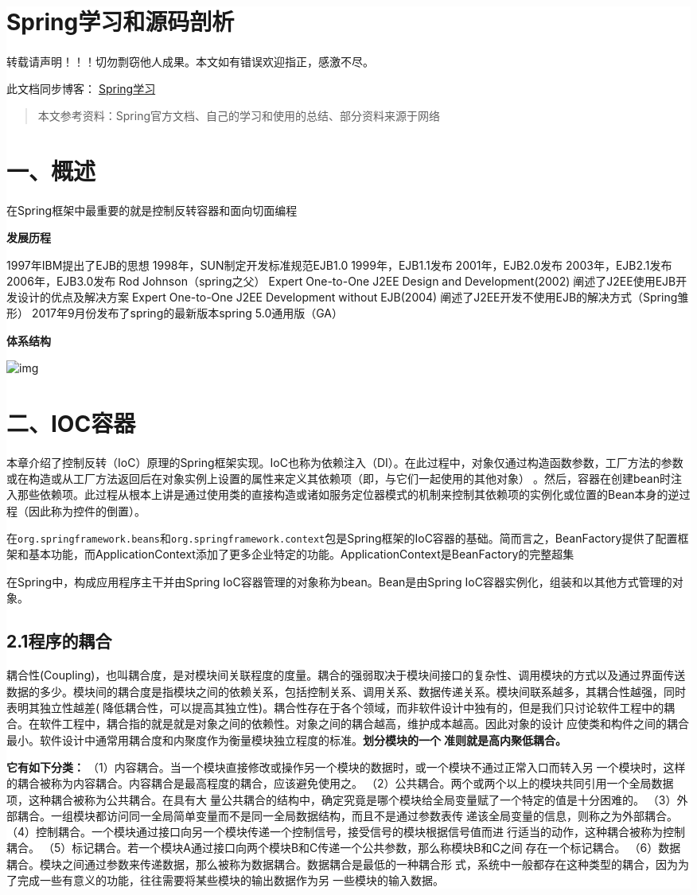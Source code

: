 # Spring学习和源码剖析

转载请声明！！！切勿剽窃他人成果。本文如有错误欢迎指正，感激不尽。

此文档同步博客： [Spring学习](https://www.cnblogs.com/yhr520/p/12554829.html)

> 本文参考资料：Spring官方文档、自己的学习和使用的总结、部分资料来源于网络

# 一、概述

在Spring框架中最重要的就是控制反转容器和面向切面编程

**发展历程**

1997年IBM提出了EJB的思想
1998年，SUN制定开发标准规范EJB1.0
1999年，EJB1.1发布
2001年，EJB2.0发布
2003年，EJB2.1发布
2006年，EJB3.0发布
Rod Johnson（spring之父）
Expert One-to-One J2EE Design and Development(2002)
阐述了J2EE使用EJB开发设计的优点及解决方案
Expert One-to-One J2EE Development without EJB(2004)
阐述了J2EE开发不使用EJB的解决方式（Spring雏形）
2017年9月份发布了spring的最新版本spring 5.0通用版（GA）

**体系结构**

![img](https://img2018.cnblogs.com/blog/480452/201903/480452-20190318225849216-2097896352.png)

# 二、IOC容器

本章介绍了控制反转（IoC）原理的Spring框架实现。IoC也称为依赖注入（DI）。在此过程中，对象仅通过构造函数参数，工厂方法的参数或在构造或从工厂方法返回后在对象实例上设置的属性来定义其依赖项（即，与它们一起使用的其他对象） 。然后，容器在创建bean时注入那些依赖项。此过程从根本上讲是通过使用类的直接构造或诸如服务定位器模式的机制来控制其依赖项的实例化或位置的Bean本身的逆过程（因此称为控件的倒置）。

在`org.springframework.beans`和`org.springframework.context`包是Spring框架的IoC容器的基础。简而言之，BeanFactory提供了配置框架和基本功能，而ApplicationContext添加了更多企业特定的功能。ApplicationContext是BeanFactory的完整超集

在Spring中，构成应用程序主干并由Spring IoC容器管理的对象称为bean。Bean是由Spring IoC容器实例化，组装和以其他方式管理的对象。

## 2.1程序的耦合

​	耦合性(Coupling)，也叫耦合度，是对模块间关联程度的度量。耦合的强弱取决于模块间接口的复杂性、调用模块的方式以及通过界面传送数据的多少。模块间的耦合度是指模块之间的依赖关系，包括控制关系、调用关系、数据传递关系。模块间联系越多，其耦合性越强，同时表明其独立性越差( 降低耦合性，可以提高其独立性)。耦合性存在于各个领域，而非软件设计中独有的，但是我们只讨论软件工程中的耦合。
​	在软件工程中，耦合指的就是就是对象之间的依赖性。对象之间的耦合越高，维护成本越高。因此对象的设计
应使类和构件之间的耦合最小。软件设计中通常用耦合度和内聚度作为衡量模块独立程度的标准。**划分模块的一个**
**准则就是高内聚低耦合。**

**它有如下分类：**
（1）内容耦合。当一个模块直接修改或操作另一个模块的数据时，或一个模块不通过正常入口而转入另
一个模块时，这样的耦合被称为内容耦合。内容耦合是最高程度的耦合，应该避免使用之。
（2）公共耦合。两个或两个以上的模块共同引用一个全局数据项，这种耦合被称为公共耦合。在具有大
量公共耦合的结构中，确定究竟是哪个模块给全局变量赋了一个特定的值是十分困难的。
（3）外部耦合。一组模块都访问同一全局简单变量而不是同一全局数据结构，而且不是通过参数表传
递该全局变量的信息，则称之为外部耦合。
（4）控制耦合。一个模块通过接口向另一个模块传递一个控制信号，接受信号的模块根据信号值而进
行适当的动作，这种耦合被称为控制耦合。
（5）标记耦合。若一个模块A通过接口向两个模块B和C传递一个公共参数，那么称模块B和C之间
存在一个标记耦合。
（6）数据耦合。模块之间通过参数来传递数据，那么被称为数据耦合。数据耦合是最低的一种耦合形
式，系统中一般都存在这种类型的耦合，因为为了完成一些有意义的功能，往往需要将某些模块的输出数据作为另
一些模块的输入数据。